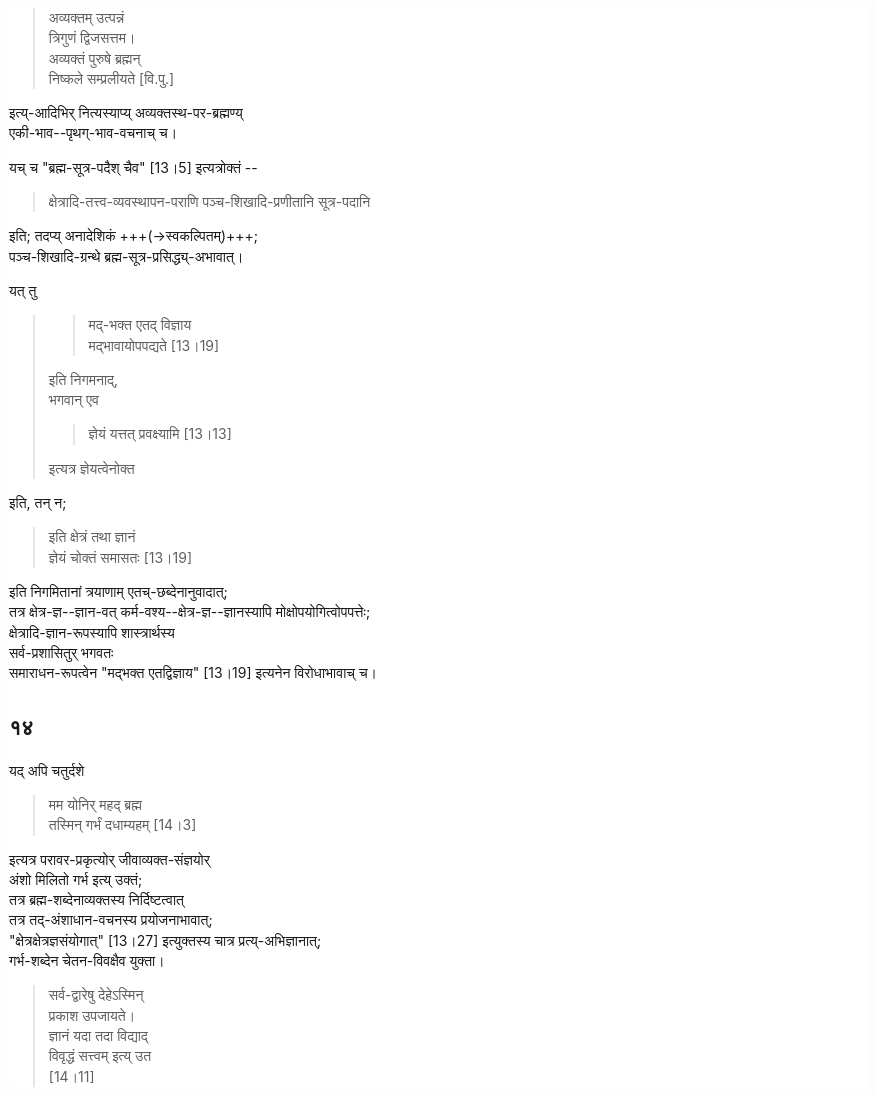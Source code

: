 > अव्यक्तम् उत्पन्नं  
त्रिगुणं द्विजसत्तम।  
अव्यक्तं पुरुषे ब्रह्मन्  
निष्कले सम्प्रलीयते \[वि.पु.\]

इत्य्-आदिभिर् नित्यस्याप्य् अव्यक्तस्थ-पर-ब्रह्मण्य्  
एकी-भाव--पृथग्-भाव-वचनाच् च।

यच् च "ब्रह्म-सूत्र-पदैश् चैव" \[13।5\] इत्यत्रोक्तं --

> क्षेत्रादि-तत्त्व-व्यवस्थापन-पराणि पञ्च-शिखादि-प्रणीतानि सूत्र-पदानि 

इति;
तदप्य् अनादेशिकं +++(→स्वकल्पितम्)+++;  
पञ्च-शिखादि-ग्रन्थे ब्रह्म-सूत्र-प्रसिद्ध्य्-अभावात्।

यत् तु   

>> मद्-भक्त एतद् विज्ञाय  
>> मद्भावायोपपद्यते \[13।19\] 
>
> इति निगमनाद्,  
> भगवान् एव 
>
> > ज्ञेयं यत्तत् प्रवक्ष्यामि \[13।13\] 
>
> इत्यत्र ज्ञेयत्वेनोक्त 

इति, तन् न;  

> इति क्षेत्रं तथा ज्ञानं  
> ज्ञेयं चोक्तं समासतः
\[13।19\] 

इति निगमितानां त्रयाणाम् एतच्-छब्देनानुवादात्;  
तत्र क्षेत्र-ज्ञ--ज्ञान-वत् कर्म-वश्य--क्षेत्र-ज्ञ--ज्ञानस्यापि मोक्षोपयोगित्वोपपत्तेः;  
क्षेत्रादि-ज्ञान-रूपस्यापि शास्त्रार्थस्य  
सर्व-प्रशासितुर् भगवतः  
समाराधन-रूपत्वेन "मद्भक्त एतद्विज्ञाय" \[13।19\] इत्यनेन विरोधाभावाच् च।

## १४
यद् अपि चतुर्दशे  

> मम योनिर् महद् ब्रह्म  
> तस्मिन् गर्भं दधाम्यहम् \[14।3\]

इत्यत्र परावर-प्रकृत्योर् जीवाव्यक्त-संज्ञयोर्  
अंशो मिलितो गर्भ इत्य् उक्तं;  
तत्र ब्रह्म-शब्देनाव्यक्तस्य निर्दिष्टत्वात्  
तत्र तद्-अंशाधान-वचनस्य प्रयोजनाभावात्;  
"क्षेत्रक्षेत्रज्ञसंयोगात्" \[13।27\] इत्युक्तस्य चात्र प्रत्य्-अभिज्ञानात्;  
गर्भ-शब्देन चेतन-विवक्षैव युक्ता।  

> सर्व-द्वारेषु देहेऽस्मिन्  
प्रकाश उपजायते।  
ज्ञानं यदा तदा विद्याद्  
विवृद्धं सत्त्वम् इत्य् उत  
\[14।11\] 
